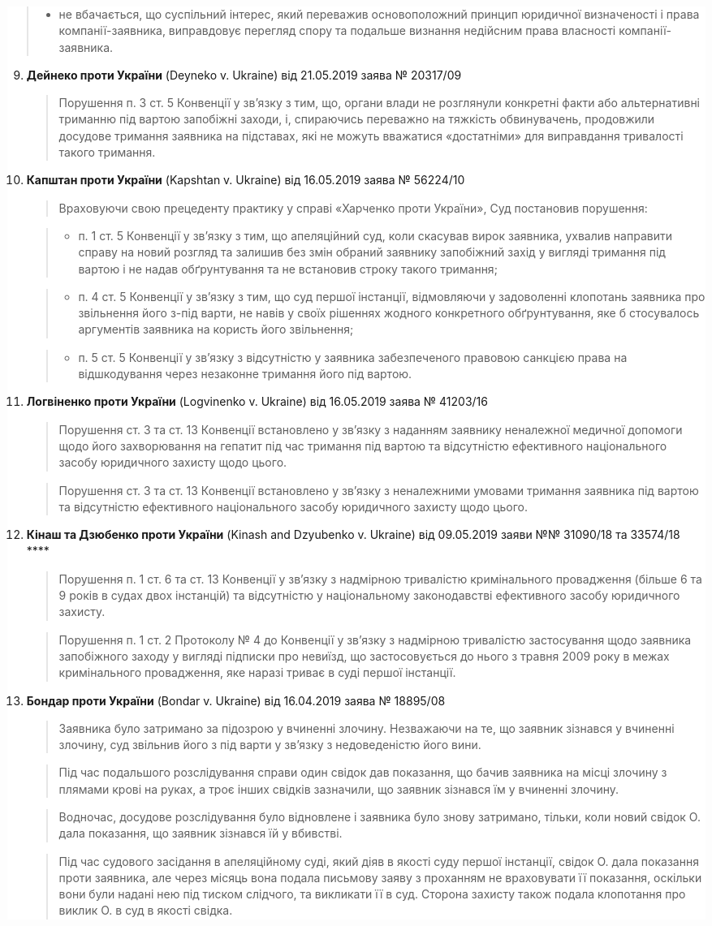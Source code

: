    > * не вбачається, що суспільний інтерес, який переважив основоположний принцип юридичної визначеності і права компанії-заявника, виправдовує перегляд спору та подальше визнання недійсним права власності компанії-заявника.

9. **Дейнеко проти України** \(Deyneko v. Ukraine\) від 21.05.2019 заява № 20317/09

   > Порушення п. 3 ст. 5 Конвенції у зв’язку з тим, що, органи влади не розглянули конкретні факти або альтернативні триманню під вартою запобіжні заходи, і, спираючись переважно на тяжкість обвинувачень, продовжили досудове тримання заявника на підставах, які не можуть вважатися «достатніми» для виправдання тривалості такого тримання.

10. **Капштан проти України** \(Kapshtan v. Ukraine\) від 16.05.2019 заява № 56224/10

    > Враховуючи свою прецеденту практику у справі «Харченко проти України», Суд постановив порушення:

    > * п. 1 ст. 5 Конвенції у зв’язку з тим, що апеляційний суд, коли скасував вирок заявника, ухвалив направити справу на новий розгляд та залишив без змін обраний заявнику запобіжний захід у вигляді тримання під вартою і не надав обґрунтування та не встановив строку такого тримання;

    > * п. 4 ст. 5 Конвенції у зв’язку з  тим, що суд першої інстанції, відмовляючи у задоволенні клопотань заявника про звільнення його з-під варти, не навів у своїх рішеннях жодного конкретного обґрунтування, яке б стосувалось аргументів заявника на користь його звільнення;

    > * п. 5 ст. 5 Конвенції у зв’язку з відсутністю у заявника забезпеченого правовою санкцією права на відшкодування через незаконне тримання його під вартою.

11. **Логвіненко проти України** \(Logvinenko v. Ukraine\) від 16.05.2019 заява № 41203/16   

    > Порушення ст. 3 та ст. 13 Конвенції встановлено у зв’язку з наданням заявнику неналежної медичної допомоги щодо його захворювання на гепатит під час тримання під вартою та відсутністю ефективного національного засобу юридичного захисту щодо цього.

    > Порушення ст. 3 та ст. 13 Конвенції встановлено у зв’язку з неналежними умовами тримання заявника під вартою та відсутністю ефективного національного засобу юридичного захисту щодо цього.

12. **Кінаш та Дзюбенко проти України** \(Kinash and Dzyubenko v. Ukraine\) від 09.05.2019 заяви №№ 31090/18 та 33574/18   ****

    > Порушення п. 1 ст. 6 та ст. 13 Конвенції у зв’язку з надмірною тривалістю кримінального провадження \(більше 6 та 9 років в судах двох інстанцій\) та відсутністю у національному законодавстві ефективного засобу юридичного захисту.

    > Порушення п. 1 ст. 2 Протоколу № 4 до Конвенції у зв’язку з надмірною тривалістю застосування щодо заявника запобіжного заходу у вигляді підписки про невиїзд, що застосовується до нього з травня 2009 року в межах кримінального провадження, яке наразі триває в суді першої інстанції.

13. **Бондар проти України** \(Bondar v. Ukraine\) від 16.04.2019 заява № 18895/08   

    > Заявника було затримано за підозрою у вчиненні злочину. Незважаючи на те, що заявник зізнався у вчиненні злочину, суд звільнив його з під варти у зв’язку з недоведеністю його вини.

    > Під час подальшого розслідування справи один свідок дав показання, що бачив заявника на місці злочину з плямами крові на руках, а троє інших свідків зазначили, що заявник зізнався їм у вчиненні злочину.

    > Водночас, досудове розслідування було відновлене і заявника було знову затримано, тільки, коли новий свідок О. дала показання, що заявник зізнався їй у вбивстві.

    > Під час судового засідання в апеляційному суді, який діяв в якості суду першої інстанції, свідок О. дала показання проти заявника, але через місяць вона подала письмову заяву з проханням не враховувати її показання, оскільки вони були надані нею під тиском слідчого, та викликати її в суд. Сторона захисту також подала клопотання про виклик О. в суд в якості свідка.
